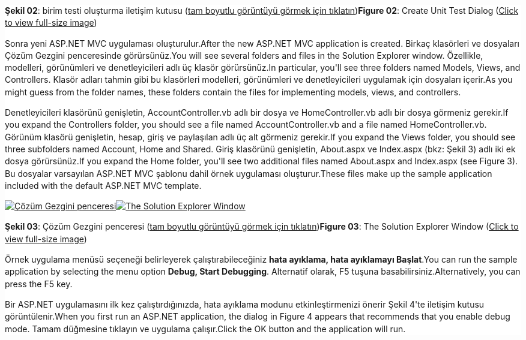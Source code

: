 <span data-ttu-id="8f1c6-124">**Şekil 02**: birim testi oluşturma iletişim kutusu ([tam boyutlu görüntüyü görmek için tıklatın](understanding-models-views-and-controllers-vb/_static/image4.png))</span><span class="sxs-lookup"><span data-stu-id="8f1c6-124">**Figure 02**: Create Unit Test Dialog ([Click to view full-size image](understanding-models-views-and-controllers-vb/_static/image4.png))</span></span>


<span data-ttu-id="8f1c6-125">Sonra yeni ASP.NET MVC uygulaması oluşturulur.</span><span class="sxs-lookup"><span data-stu-id="8f1c6-125">After the new ASP.NET MVC application is created.</span></span> <span data-ttu-id="8f1c6-126">Birkaç klasörleri ve dosyaları Çözüm Gezgini penceresinde görürsünüz.</span><span class="sxs-lookup"><span data-stu-id="8f1c6-126">You will see several folders and files in the Solution Explorer window.</span></span> <span data-ttu-id="8f1c6-127">Özellikle, modelleri, görünümleri ve denetleyicileri adlı üç klasör görürsünüz.</span><span class="sxs-lookup"><span data-stu-id="8f1c6-127">In particular, you'll see three folders named Models, Views, and Controllers.</span></span> <span data-ttu-id="8f1c6-128">Klasör adları tahmin gibi bu klasörleri modelleri, görünümleri ve denetleyicileri uygulamak için dosyaları içerir.</span><span class="sxs-lookup"><span data-stu-id="8f1c6-128">As you might guess from the folder names, these folders contain the files for implementing models, views, and controllers.</span></span>

<span data-ttu-id="8f1c6-129">Denetleyicileri klasörünü genişletin, AccountController.vb adlı bir dosya ve HomeController.vb adlı bir dosya görmeniz gerekir.</span><span class="sxs-lookup"><span data-stu-id="8f1c6-129">If you expand the Controllers folder, you should see a file named AccountController.vb and a file named HomeController.vb.</span></span> <span data-ttu-id="8f1c6-130">Görünüm klasörü genişletin, hesap, giriş ve paylaşılan adlı üç alt görmeniz gerekir.</span><span class="sxs-lookup"><span data-stu-id="8f1c6-130">If you expand the Views folder, you should see three subfolders named Account, Home and Shared.</span></span> <span data-ttu-id="8f1c6-131">Giriş klasörünü genişletin, About.aspx ve Index.aspx (bkz: Şekil 3) adlı iki ek dosya görürsünüz.</span><span class="sxs-lookup"><span data-stu-id="8f1c6-131">If you expand the Home folder, you'll see two additional files named About.aspx and Index.aspx (see Figure 3).</span></span> <span data-ttu-id="8f1c6-132">Bu dosyalar varsayılan ASP.NET MVC şablonu dahil örnek uygulaması oluşturur.</span><span class="sxs-lookup"><span data-stu-id="8f1c6-132">These files make up the sample application included with the default ASP.NET MVC template.</span></span>


<span data-ttu-id="8f1c6-133">[![Çözüm Gezgini penceresi](understanding-models-views-and-controllers-vb/_static/image3.jpg)](understanding-models-views-and-controllers-vb/_static/image5.png)</span><span class="sxs-lookup"><span data-stu-id="8f1c6-133">[![The Solution Explorer Window](understanding-models-views-and-controllers-vb/_static/image3.jpg)](understanding-models-views-and-controllers-vb/_static/image5.png)</span></span>

<span data-ttu-id="8f1c6-134">**Şekil 03**: Çözüm Gezgini penceresi ([tam boyutlu görüntüyü görmek için tıklatın](understanding-models-views-and-controllers-vb/_static/image6.png))</span><span class="sxs-lookup"><span data-stu-id="8f1c6-134">**Figure 03**: The Solution Explorer Window ([Click to view full-size image](understanding-models-views-and-controllers-vb/_static/image6.png))</span></span>


<span data-ttu-id="8f1c6-135">Örnek uygulama menüsü seçeneği belirleyerek çalıştırabileceğiniz **hata ayıklama, hata ayıklamayı Başlat**.</span><span class="sxs-lookup"><span data-stu-id="8f1c6-135">You can run the sample application by selecting the menu option **Debug, Start Debugging**.</span></span> <span data-ttu-id="8f1c6-136">Alternatif olarak, F5 tuşuna basabilirsiniz.</span><span class="sxs-lookup"><span data-stu-id="8f1c6-136">Alternatively, you can press the F5 key.</span></span>

<span data-ttu-id="8f1c6-137">Bir ASP.NET uygulamasını ilk kez çalıştırdığınızda, hata ayıklama modunu etkinleştirmenizi önerir Şekil 4'te iletişim kutusu görüntülenir.</span><span class="sxs-lookup"><span data-stu-id="8f1c6-137">When you first run an ASP.NET application, the dialog in Figure 4 appears that recommends that you enable debug mode.</span></span> <span data-ttu-id="8f1c6-138">Tamam düğmesine tıklayın ve uygulama çalışır.</span><span class="sxs-lookup"><span data-stu-id="8f1c6-138">Click the OK button and the application will run.</span></span>
